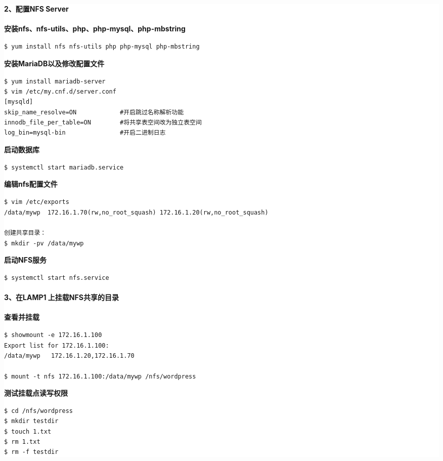 #### 2、配置NFS Server

**安装nfs、nfs-utils、php、php-mysql、php-mbstring**

```
$ yum install nfs nfs-utils php php-mysql php-mbstring
```

**安装MariaDB以及修改配置文件**

```
$ yum install mariadb-server
$ vim /etc/my.cnf.d/server.conf
[mysqld]
skip_name_resolve=ON            #开启跳过名称解析功能
innodb_file_per_table=ON        #将共享表空间改为独立表空间
log_bin=mysql-bin               #开启二进制日志
```

**启动数据库**

```
$ systemctl start mariadb.service
```

**编辑nfs配置文件**

```
$ vim /etc/exports 
/data/mywp	172.16.1.70(rw,no_root_squash) 172.16.1.20(rw,no_root_squash)

创建共享目录：
$ mkdir -pv /data/mywp
```

**启动NFS服务**

```
$ systemctl start nfs.service
```

#### 3、在LAMP1 上挂载NFS共享的目录

**查看并挂载**

```
$ showmount -e 172.16.1.100
Export list for 172.16.1.100:
/data/mywp   172.16.1.20,172.16.1.70

$ mount -t nfs 172.16.1.100:/data/mywp /nfs/wordpress
```

**测试挂载点读写权限**

```
$ cd /nfs/wordpress
$ mkdir testdir
$ touch 1.txt 
$ rm 1.txt
$ rm -f testdir 
```
